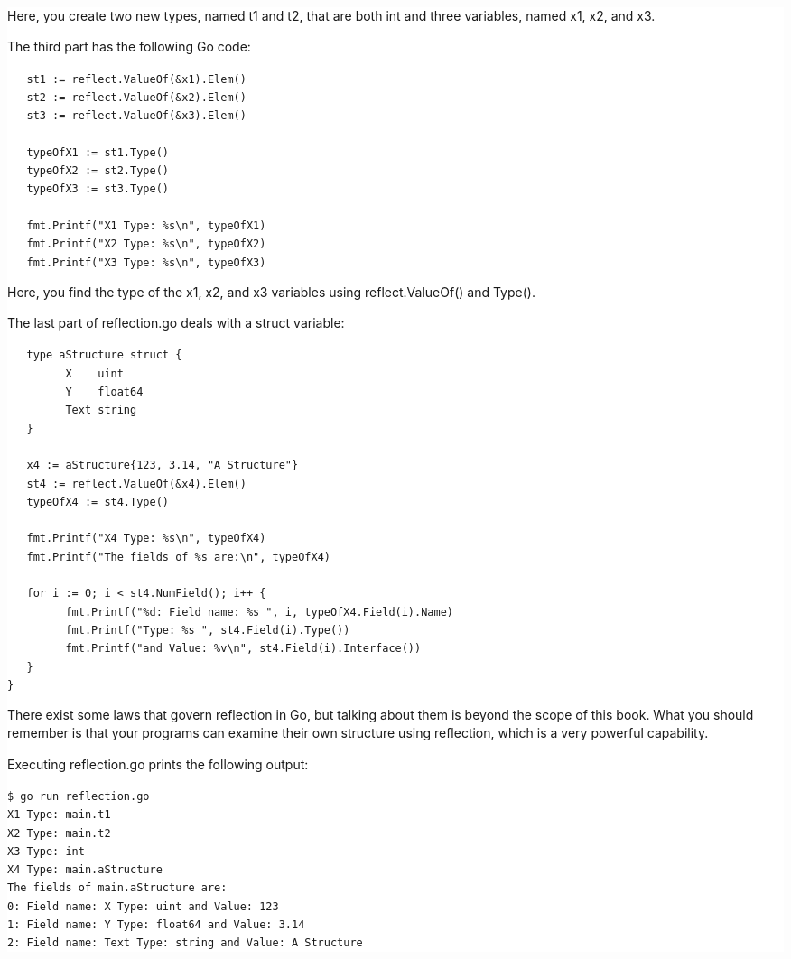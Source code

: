 Here, you create two new types, named t1 and t2, that are both int and three variables, named x1, x2, and x3.

The third part has the following Go code:

```markup
   st1 := reflect.ValueOf(&x1).Elem() 
   st2 := reflect.ValueOf(&x2).Elem() 
   st3 := reflect.ValueOf(&x3).Elem() 
 
   typeOfX1 := st1.Type() 
   typeOfX2 := st2.Type() 
   typeOfX3 := st3.Type() 
 
   fmt.Printf("X1 Type: %s\n", typeOfX1) 
   fmt.Printf("X2 Type: %s\n", typeOfX2) 
   fmt.Printf("X3 Type: %s\n", typeOfX3) 
```

Here, you find the type of the x1, x2, and x3 variables using reflect.ValueOf() and Type().

The last part of reflection.go deals with a struct variable:

```markup
   type aStructure struct { 
         X    uint 
         Y    float64 
         Text string 
   } 
 
   x4 := aStructure{123, 3.14, "A Structure"} 
   st4 := reflect.ValueOf(&x4).Elem() 
   typeOfX4 := st4.Type() 
 
   fmt.Printf("X4 Type: %s\n", typeOfX4) 
   fmt.Printf("The fields of %s are:\n", typeOfX4) 
 
   for i := 0; i < st4.NumField(); i++ { 
         fmt.Printf("%d: Field name: %s ", i, typeOfX4.Field(i).Name) 
         fmt.Printf("Type: %s ", st4.Field(i).Type()) 
         fmt.Printf("and Value: %v\n", st4.Field(i).Interface()) 
   } 
} 
```

There exist some laws that govern reflection in Go, but talking about them is beyond the scope of this book. What you should remember is that your programs can examine their own structure using reflection, which is a very powerful capability.

Executing reflection.go prints the following output:

```markup
$ go run reflection.go
X1 Type: main.t1
X2 Type: main.t2
X3 Type: int
X4 Type: main.aStructure
The fields of main.aStructure are:
0: Field name: X Type: uint and Value: 123
1: Field name: Y Type: float64 and Value: 3.14
2: Field name: Text Type: string and Value: A Structure
```
